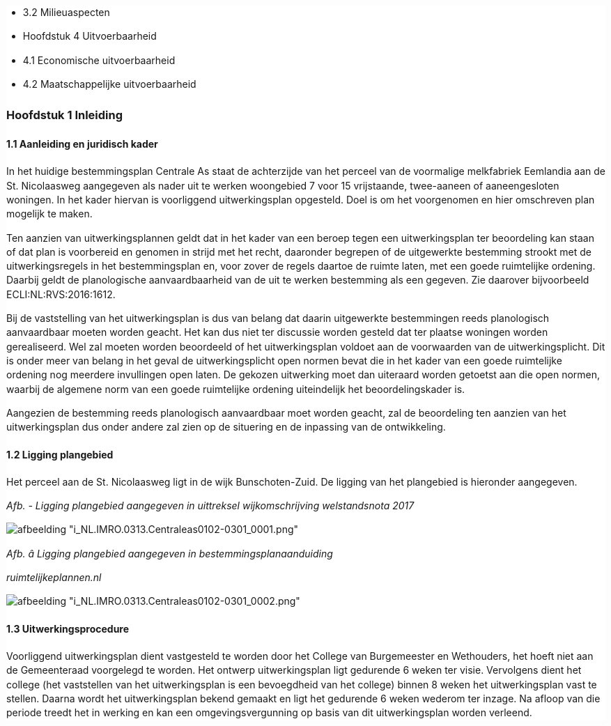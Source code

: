+ 3\.2 Milieuaspecten

* Hoofdstuk 4 Uitvoerbaarheid

+ 4\.1 Economische uitvoerbaarheid

+ 4\.2 Maatschappelijke uitvoerbaarheid

### Hoofdstuk 1 Inleiding

#### 1\.1 Aanleiding en juridisch kader

In het huidige bestemmingsplan Centrale As staat de achterzijde van het perceel van de voormalige melkfabriek Eemlandia aan de St. Nicolaasweg aangegeven als nader uit te werken woongebied 7 voor 15 vrijstaande, twee\-aaneen of aaneengesloten woningen. In het kader hiervan is voorliggend uitwerkingsplan opgesteld. Doel is om het voorgenomen en hier omschreven plan mogelijk te maken.

Ten aanzien van uitwerkingsplannen geldt dat in het kader van een beroep tegen een uitwerkingsplan ter beoordeling kan staan of dat plan is voorbereid en genomen in strijd met het recht, daaronder begrepen of de uitgewerkte bestemming strookt met de uitwerkingsregels in het bestemmingsplan en, voor zover de regels daartoe de ruimte laten, met een goede ruimtelijke ordening. Daarbij geldt de planologische aanvaardbaarheid van de uit te werken bestemming als een gegeven. Zie daarover bijvoorbeeld ECLI:NL:RVS:2016:1612\.

Bij de vaststelling van het uitwerkingsplan is dus van belang dat daarin uitgewerkte bestemmingen reeds planologisch aanvaardbaar moeten worden geacht. Het kan dus niet ter discussie worden gesteld dat ter plaatse woningen worden gerealiseerd. Wel zal moeten worden beoordeeld of het uitwerkingsplan voldoet aan de voorwaarden van de uitwerkingsplicht. Dit is onder meer van belang in het geval de uitwerkingsplicht open normen bevat die in het kader van een goede ruimtelijke ordening nog meerdere invullingen open laten. De gekozen uitwerking moet dan uiteraard worden getoetst aan die open normen, waarbij de algemene norm van een goede ruimtelijke ordening uiteindelijk het beoordelingskader is.

Aangezien de bestemming reeds planologisch aanvaardbaar moet worden geacht, zal de beoordeling ten aanzien van het uitwerkingsplan dus onder andere zal zien op de situering en de inpassing van de ontwikkeling.

#### 1\.2 Ligging plangebied

Het perceel aan de St. Nicolaasweg ligt in de wijk Bunschoten\-Zuid. De ligging van het plangebied is hieronder aangegeven.

*Afb. \- Ligging plangebied aangegeven in uittreksel wijkomschrijving welstandsnota 2017*

![afbeelding "i_NL.IMRO.0313.Centraleas0102-0301_0001.png"](i_NL.IMRO.0313.Centraleas0102-0301_0001.png)

*Afb. â Ligging plangebied aangegeven in bestemmingsplanaanduiding*

*ruimtelijkeplannen.nl*

![afbeelding "i_NL.IMRO.0313.Centraleas0102-0301_0002.png"](i_NL.IMRO.0313.Centraleas0102-0301_0002.png)

#### 1\.3 Uitwerkingsprocedure

Voorliggend uitwerkingsplan dient vastgesteld te worden door het College van Burgemeester en Wethouders, het hoeft niet aan de Gemeenteraad voorgelegd te worden. Het ontwerp uitwerkingsplan ligt gedurende 6 weken ter visie. Vervolgens dient het college (het vaststellen van het uitwerkingsplan is een bevoegdheid van het college) binnen 8 weken het uitwerkingsplan vast te stellen. Daarna wordt het uitwerkingsplan bekend gemaakt en ligt het gedurende 6 weken wederom ter inzage. Na afloop van die periode treedt het in werking en kan een omgevingsvergunning op basis van dit uitwerkingsplan worden verleend.
